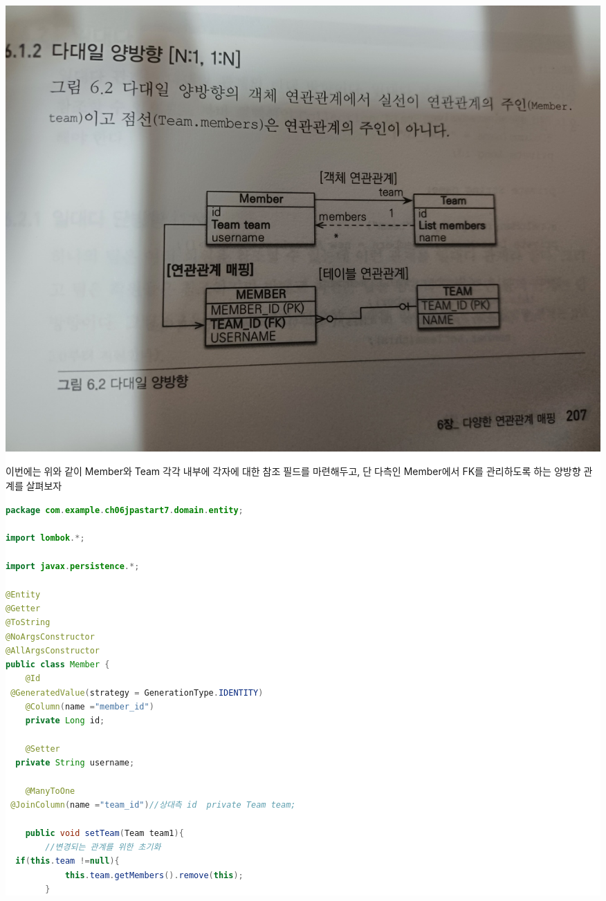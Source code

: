 ![다대일 양방향](https://github.com/hy6219/JPA_QueryDSL/blob/main/relationship/%EB%8B%A4%EB%8C%80%EC%9D%BC%EC%96%91%EB%B0%A9%ED%96%A5_6%EC%9E%A5.jpg?raw=true)

이번에는 위와 같이 Member와 Team 각각 내부에 각자에 대한 참조 필드를 마련해두고, 단 다측인 Member에서 FK를 관리하도록 하는 양방향 관계를 살펴보자
```java
package com.example.ch06jpastart7.domain.entity;  
  
import lombok.*;  
  
import javax.persistence.*;  
  
@Entity  
@Getter  
@ToString  
@NoArgsConstructor  
@AllArgsConstructor  
public class Member {  
    @Id  
 @GeneratedValue(strategy = GenerationType.IDENTITY)  
    @Column(name ="member_id")  
    private Long id;  
  
    @Setter  
  private String username;  
  
    @ManyToOne  
 @JoinColumn(name ="team_id")//상대측 id  private Team team;  
  
    public void setTeam(Team team1){  
        //변경되는 관계를 위한 초기화  
  if(this.team !=null){  
            this.team.getMembers().remove(this);  
        }  
```